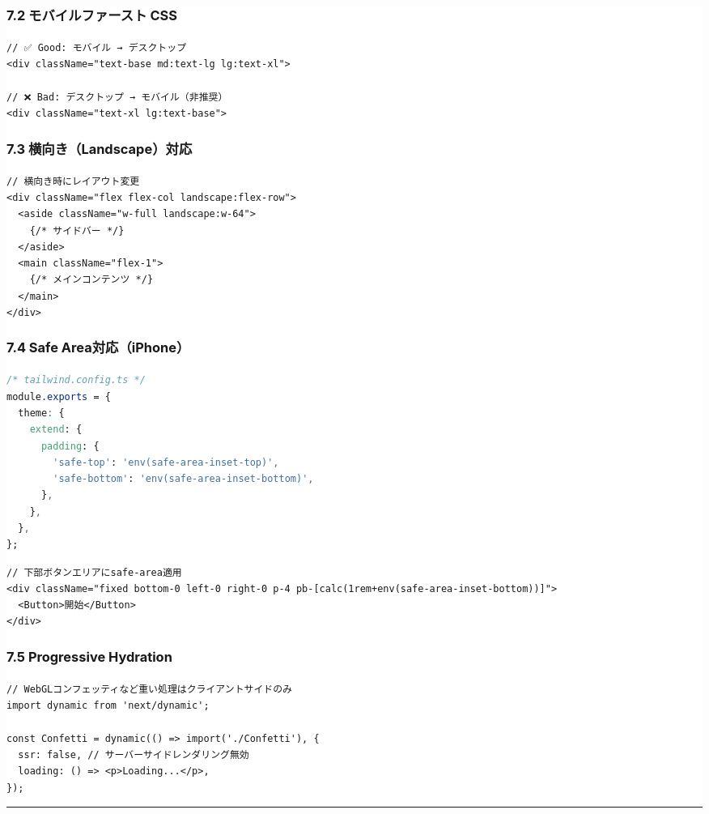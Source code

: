 ### 7.2 モバイルファースト CSS

```tsx
// ✅ Good: モバイル → デスクトップ
<div className="text-base md:text-lg lg:text-xl">

// ❌ Bad: デスクトップ → モバイル（非推奨）
<div className="text-xl lg:text-base">
```

### 7.3 横向き（Landscape）対応

```tsx
// 横向き時にレイアウト変更
<div className="flex flex-col landscape:flex-row">
  <aside className="w-full landscape:w-64">
    {/* サイドバー */}
  </aside>
  <main className="flex-1">
    {/* メインコンテンツ */}
  </main>
</div>
```

### 7.4 Safe Area対応（iPhone）

```css
/* tailwind.config.ts */
module.exports = {
  theme: {
    extend: {
      padding: {
        'safe-top': 'env(safe-area-inset-top)',
        'safe-bottom': 'env(safe-area-inset-bottom)',
      },
    },
  },
};
```

```tsx
// 下部ボタンエリアにsafe-area適用
<div className="fixed bottom-0 left-0 right-0 p-4 pb-[calc(1rem+env(safe-area-inset-bottom))]">
  <Button>開始</Button>
</div>
```

### 7.5 Progressive Hydration

```tsx
// WebGLコンフェッティなど重い処理はクライアントサイドのみ
import dynamic from 'next/dynamic';

const Confetti = dynamic(() => import('./Confetti'), {
  ssr: false, // サーバーサイドレンダリング無効
  loading: () => <p>Loading...</p>,
});
```

---